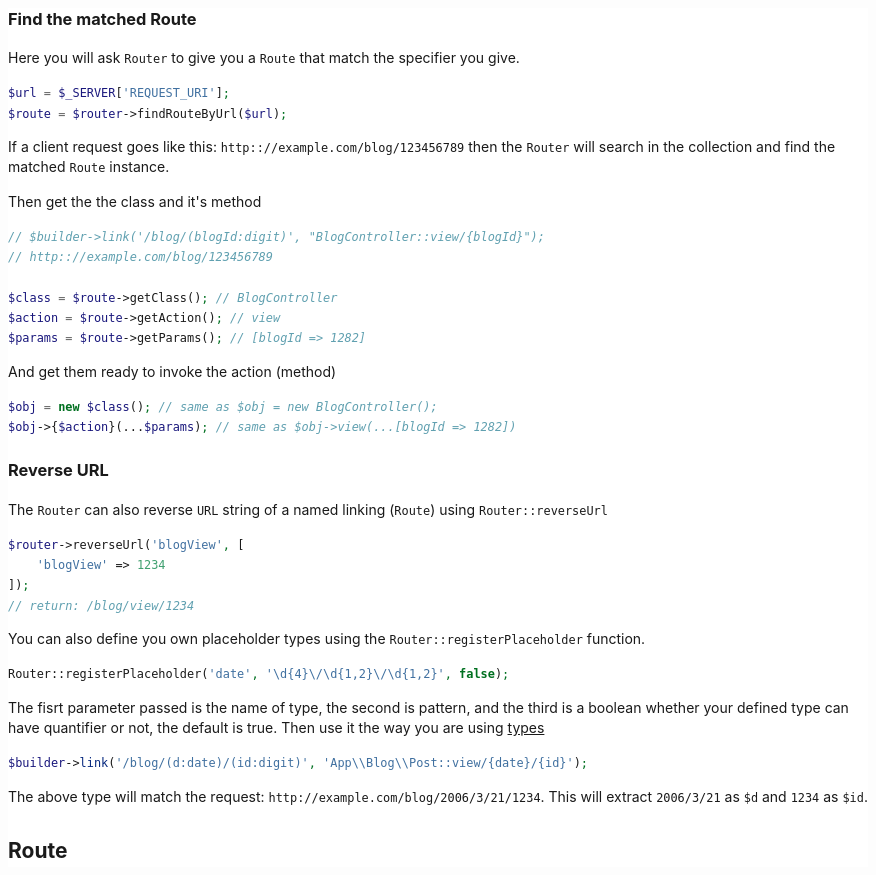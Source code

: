### **Find the matched Route**

Here you will ask `Router` to give you a `Route` that match the specifier you give.

```php
$url = $_SERVER['REQUEST_URI'];
$route = $router->findRouteByUrl($url);
```

If a client request goes like this: `http:://example.com/blog/123456789` then the `Router` will search in the collection and find the matched `Route` instance.

Then get the the class and it's method

```php
// $builder->link('/blog/(blogId:digit)', "BlogController::view/{blogId}");
// http:://example.com/blog/123456789

$class = $route->getClass(); // BlogController
$action = $route->getAction(); // view
$params = $route->getParams(); // [blogId => 1282]
```

And get them ready to invoke the action (method)

```php
$obj = new $class(); // same as $obj = new BlogController();
$obj->{$action}(...$params); // same as $obj->view(...[blogId => 1282])
```

### **Reverse URL**

The `Router` can also reverse `URL` string of a named linking (`Route`) using `Router::reverseUrl`

```php
$router->reverseUrl('blogView', [
    'blogView' => 1234
]);
// return: /blog/view/1234
```

You can also define you own placeholder types using the `Router::registerPlaceholder` function.

```php
Router::registerPlaceholder('date', '\d{4}\/\d{1,2}\/\d{1,2}', false);
```

The fisrt parameter passed is the name of type, the second is pattern, and the third is a boolean whether your defined type can have quantifier or not, the default is true. Then use it the way you are using [types](#types)

```php
$builder->link('/blog/(d:date)/(id:digit)', 'App\\Blog\\Post::view/{date}/{id}');
```

The above type will match the request: `http://example.com/blog/2006/3/21/1234`. This will extract `2006/3/21` as `$d` and `1234` as `$id`.

## **Route**
